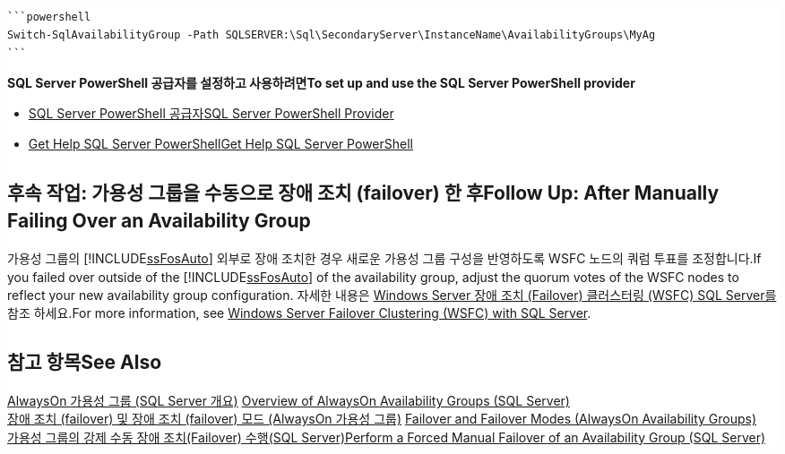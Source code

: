     ```powershell
    Switch-SqlAvailabilityGroup -Path SQLSERVER:\Sql\SecondaryServer\InstanceName\AvailabilityGroups\MyAg  
    ```  
  
 <span data-ttu-id="7cad7-149">**SQL Server PowerShell 공급자를 설정하고 사용하려면**</span><span class="sxs-lookup"><span data-stu-id="7cad7-149">**To set up and use the SQL Server PowerShell provider**</span></span>  
  
-   [<span data-ttu-id="7cad7-150">SQL Server PowerShell 공급자</span><span class="sxs-lookup"><span data-stu-id="7cad7-150">SQL Server PowerShell Provider</span></span>](../../../powershell/sql-server-powershell-provider.md)  
  
-   [<span data-ttu-id="7cad7-151">Get Help SQL Server PowerShell</span><span class="sxs-lookup"><span data-stu-id="7cad7-151">Get Help SQL Server PowerShell</span></span>](../../../powershell/sql-server-powershell.md)  
  
##  <a name="follow-up-after-manually-failing-over-an-availability-group"></a><a name="FollowUp"></a><span data-ttu-id="7cad7-152">후속 작업: 가용성 그룹을 수동으로 장애 조치 (failover) 한 후</span><span class="sxs-lookup"><span data-stu-id="7cad7-152">Follow Up: After Manually Failing Over an Availability Group</span></span>  
 <span data-ttu-id="7cad7-153">가용성 그룹의 [!INCLUDE[ssFosAuto](../../../includes/ssfosauto-md.md)] 외부로 장애 조치한 경우 새로운 가용성 그룹 구성을 반영하도록 WSFC 노드의 쿼럼 투표를 조정합니다.</span><span class="sxs-lookup"><span data-stu-id="7cad7-153">If you failed over outside of the [!INCLUDE[ssFosAuto](../../../includes/ssfosauto-md.md)] of the availability group, adjust the quorum votes of the WSFC nodes to reflect your new availability group configuration.</span></span> <span data-ttu-id="7cad7-154">자세한 내용은 [Windows Server 장애 조치 (Failover) 클러스터링 &#40;WSFC&#41; SQL Server를](../../../sql-server/failover-clusters/windows/windows-server-failover-clustering-wsfc-with-sql-server.md)참조 하세요.</span><span class="sxs-lookup"><span data-stu-id="7cad7-154">For more information, see [Windows Server Failover Clustering &#40;WSFC&#41; with SQL Server](../../../sql-server/failover-clusters/windows/windows-server-failover-clustering-wsfc-with-sql-server.md).</span></span>  
  
## <a name="see-also"></a><span data-ttu-id="7cad7-155">참고 항목</span><span class="sxs-lookup"><span data-stu-id="7cad7-155">See Also</span></span>  
 <span data-ttu-id="7cad7-156">[AlwaysOn 가용성 그룹 &#40;SQL Server 개요&#41;](overview-of-always-on-availability-groups-sql-server.md) </span><span class="sxs-lookup"><span data-stu-id="7cad7-156">[Overview of AlwaysOn Availability Groups &#40;SQL Server&#41;](overview-of-always-on-availability-groups-sql-server.md) </span></span>  
 <span data-ttu-id="7cad7-157">[장애 조치 (failover) 및 장애 조치 (failover) 모드 &#40;AlwaysOn 가용성 그룹&#41;](failover-and-failover-modes-always-on-availability-groups.md) </span><span class="sxs-lookup"><span data-stu-id="7cad7-157">[Failover and Failover Modes &#40;AlwaysOn Availability Groups&#41;](failover-and-failover-modes-always-on-availability-groups.md) </span></span>  
 [<span data-ttu-id="7cad7-158">가용성 그룹의 강제 수동 장애 조치(Failover) 수행&#40;SQL Server&#41;</span><span class="sxs-lookup"><span data-stu-id="7cad7-158">Perform a Forced Manual Failover of an Availability Group &#40;SQL Server&#41;</span></span>](perform-a-forced-manual-failover-of-an-availability-group-sql-server.md)  
